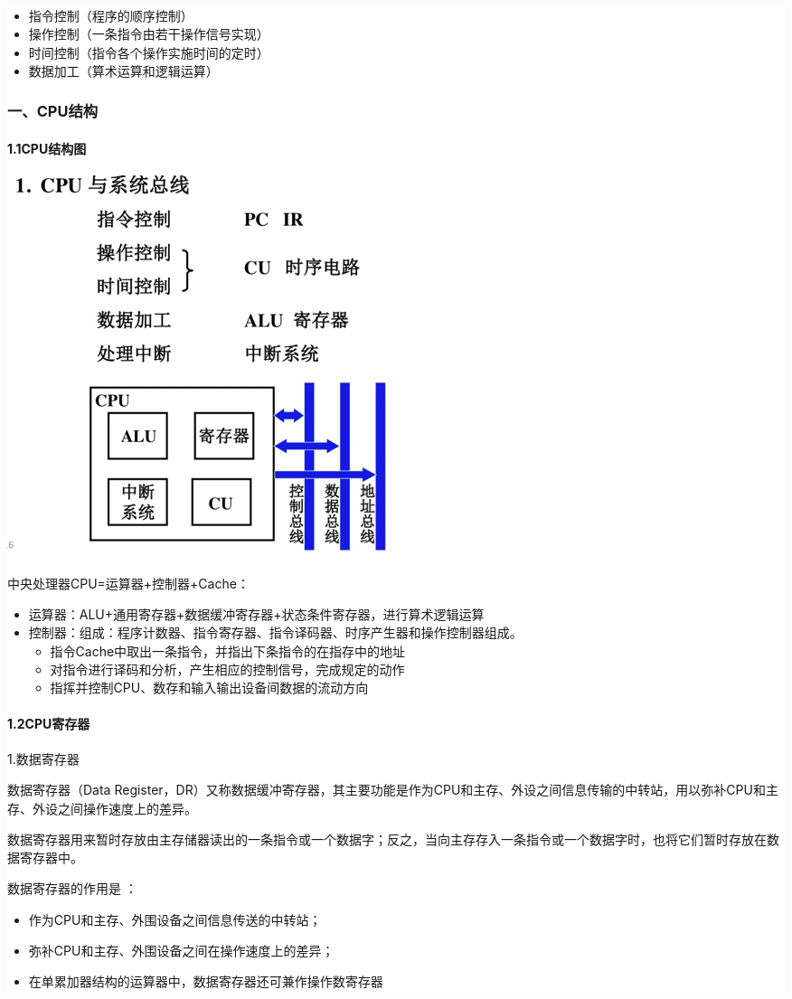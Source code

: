 - 指令控制（程序的顺序控制）
- 操作控制（一条指令由若干操作信号实现）
- 时间控制（指令各个操作实施时间的定时）
- 数据加工（算术运算和逻辑运算）

### 一、CPU结构

#### 1.1CPU结构图
![img.png](images/7/7.1.png)


中央处理器CPU=运算器+控制器+Cache：
- 运算器：ALU+通用寄存器+数据缓冲寄存器+状态条件寄存器，进行算术逻辑运算
- 控制器：组成：程序计数器、指令寄存器、指令译码器、时序产生器和操作控制器组成。 
    - 指令Cache中取出一条指令，并指出下条指令的在指存中的地址 
    - 对指令进行译码和分析，产生相应的控制信号，完成规定的动作
    - 指挥并控制CPU、数存和输入输出设备间数据的流动方向
    
#### 1.2CPU寄存器

1.数据寄存器

数据寄存器（Data Register，DR）又称数据缓冲寄存器，其主要功能是作为CPU和主存、外设之间信息传输的中转站，用以弥补CPU和主存、外设之间操作速度上的差异。

数据寄存器用来暂时存放由主存储器读出的一条指令或一个数据字；反之，当向主存存入一条指令或一个数据字时，也将它们暂时存放在数据寄存器中。

数据寄存器的作用是 ：

- 作为CPU和主存、外围设备之间信息传送的中转站；

- 弥补CPU和主存、外围设备之间在操作速度上的差异；

- 在单累加器结构的运算器中，数据寄存器还可兼作操作数寄存器
